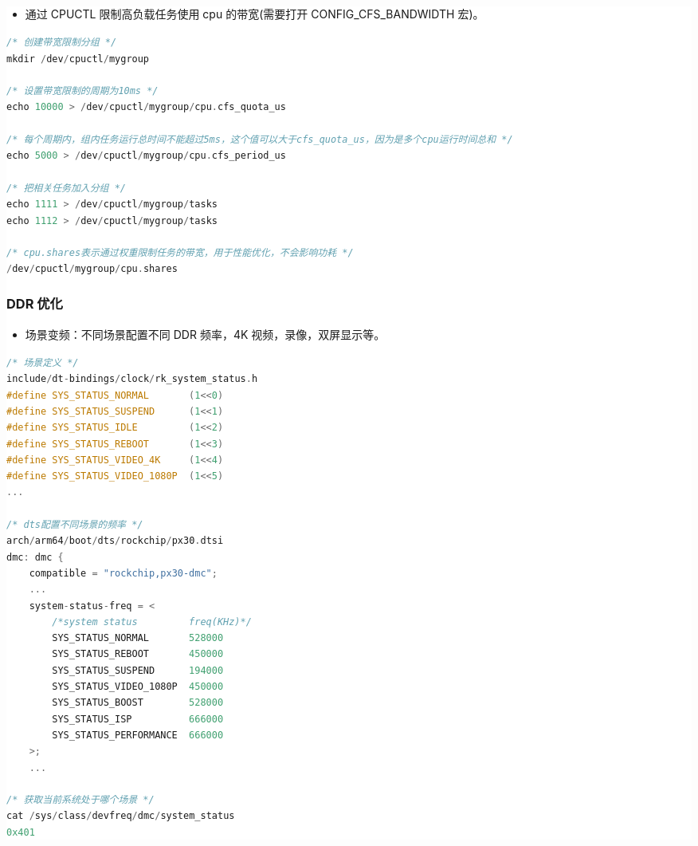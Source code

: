 - 通过 CPUCTL 限制高负载任务使用 cpu 的带宽(需要打开 CONFIG_CFS_BANDWIDTH 宏)。

```c
/* 创建带宽限制分组 */
mkdir /dev/cpuctl/mygroup

/* 设置带宽限制的周期为10ms */
echo 10000 > /dev/cpuctl/mygroup/cpu.cfs_quota_us

/* 每个周期内，组内任务运行总时间不能超过5ms，这个值可以大于cfs_quota_us，因为是多个cpu运行时间总和 */
echo 5000 > /dev/cpuctl/mygroup/cpu.cfs_period_us

/* 把相关任务加入分组 */
echo 1111 > /dev/cpuctl/mygroup/tasks
echo 1112 > /dev/cpuctl/mygroup/tasks

/* cpu.shares表示通过权重限制任务的带宽，用于性能优化，不会影响功耗 */
/dev/cpuctl/mygroup/cpu.shares
```

### DDR 优化

- 场景变频：不同场景配置不同 DDR 频率，4K 视频，录像，双屏显示等。

```c
/* 场景定义 */
include/dt-bindings/clock/rk_system_status.h
#define SYS_STATUS_NORMAL       (1<<0)
#define SYS_STATUS_SUSPEND      (1<<1)
#define SYS_STATUS_IDLE         (1<<2)
#define SYS_STATUS_REBOOT       (1<<3)
#define SYS_STATUS_VIDEO_4K     (1<<4)
#define SYS_STATUS_VIDEO_1080P  (1<<5)
...

/* dts配置不同场景的频率 */
arch/arm64/boot/dts/rockchip/px30.dtsi
dmc: dmc {
	compatible = "rockchip,px30-dmc";
	...
	system-status-freq = <
		/*system status         freq(KHz)*/
		SYS_STATUS_NORMAL       528000
		SYS_STATUS_REBOOT       450000
		SYS_STATUS_SUSPEND      194000
		SYS_STATUS_VIDEO_1080P  450000
		SYS_STATUS_BOOST        528000
		SYS_STATUS_ISP          666000
		SYS_STATUS_PERFORMANCE  666000
	>;
	...

/* 获取当前系统处于哪个场景 */
cat /sys/class/devfreq/dmc/system_status
0x401
```
